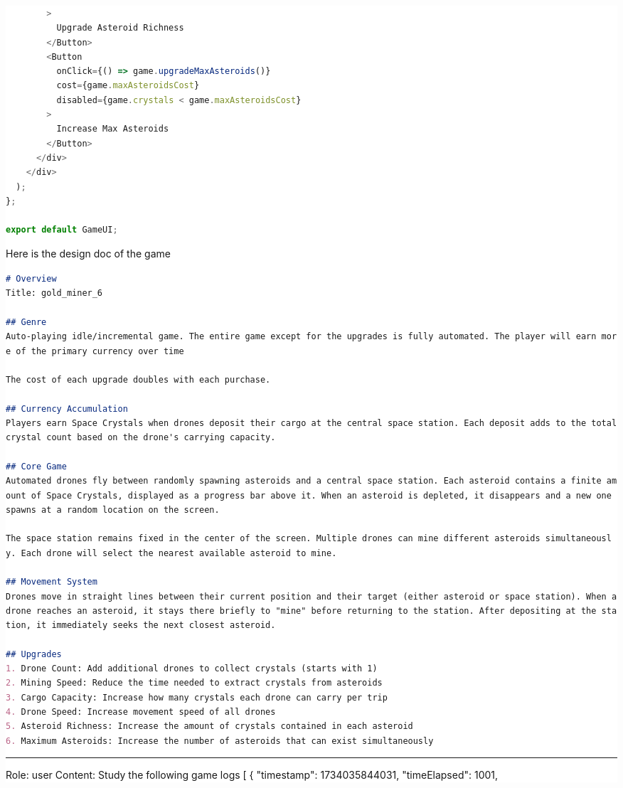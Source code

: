```js src/ui/GameUI.js
        >
          Upgrade Asteroid Richness
        </Button>
        <Button 
          onClick={() => game.upgradeMaxAsteroids()} 
          cost={game.maxAsteroidsCost}
          disabled={game.crystals < game.maxAsteroidsCost}
        >
          Increase Max Asteroids
        </Button>
      </div>
    </div>
  );
};

export default GameUI;

```

Here is the design doc of the game

```markdown docs/overview.md
# Overview
Title: gold_miner_6

## Genre
Auto-playing idle/incremental game. The entire game except for the upgrades is fully automated. The player will earn more of the primary currency over time

The cost of each upgrade doubles with each purchase.

## Currency Accumulation
Players earn Space Crystals when drones deposit their cargo at the central space station. Each deposit adds to the total crystal count based on the drone's carrying capacity.

## Core Game
Automated drones fly between randomly spawning asteroids and a central space station. Each asteroid contains a finite amount of Space Crystals, displayed as a progress bar above it. When an asteroid is depleted, it disappears and a new one spawns at a random location on the screen.

The space station remains fixed in the center of the screen. Multiple drones can mine different asteroids simultaneously. Each drone will select the nearest available asteroid to mine.

## Movement System
Drones move in straight lines between their current position and their target (either asteroid or space station). When a drone reaches an asteroid, it stays there briefly to "mine" before returning to the station. After depositing at the station, it immediately seeks the next closest asteroid.

## Upgrades
1. Drone Count: Add additional drones to collect crystals (starts with 1)
2. Mining Speed: Reduce the time needed to extract crystals from asteroids
3. Cargo Capacity: Increase how many crystals each drone can carry per trip
4. Drone Speed: Increase movement speed of all drones
5. Asteroid Richness: Increase the amount of crystals contained in each asteroid
6. Maximum Asteroids: Increase the number of asteroids that can exist simultaneously

```
__________________
Role: user
Content: Study the following game logs
[
  {
    "timestamp": 1734035844031,
    "timeElapsed": 1001,